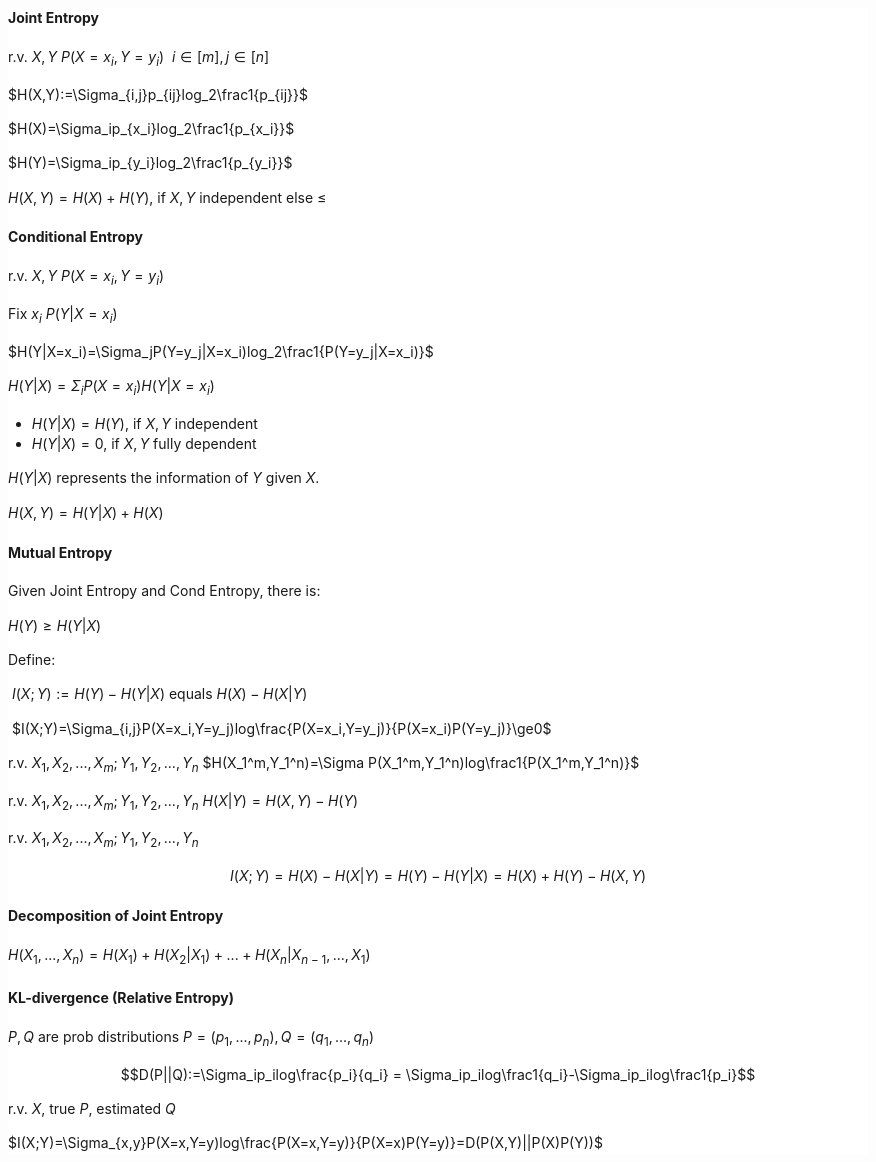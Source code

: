 #### Joint Entropy

r.v. $X,Y$  $P(X=x_i,Y=y_i) \ \  i\in[m], j\in[n]$

$H(X,Y):=\Sigma_{i,j}p_{ij}log_2\frac1{p_{ij}}$

$H(X)=\Sigma_ip_{x_i}log_2\frac1{p_{x_i}}$

$H(Y)=\Sigma_ip_{y_i}log_2\frac1{p_{y_i}}$

$H(X,Y)=H(X)+H(Y)$,	if $X,Y$ independent else $\le$

#### Conditional Entropy

r.v. $X,Y$ $P(X=x_i,Y=y_i)$

Fix $x_i$  $P(Y|X=x_i)$

$H(Y|X=x_i)=\Sigma_jP(Y=y_j|X=x_i)log_2\frac1{P(Y=y_j|X=x_i)}$

$H(Y|X)=\Sigma_iP(X=x_i)H(Y|X=x_i)$

- $H(Y|X)=H(Y)$,	if $X,Y$ independent
- $H(Y|X)=0$,	if $X,Y$ fully dependent

$H(Y|X)$ represents the information of $Y$ given $X$.

$H(X,Y) = H(Y|X)+H(X)$

#### Mutual Entropy

Given Joint Entropy and Cond Entropy, there is:

$H(Y) \ge H(Y|X)$

Define:

​	$I(X;Y):=H(Y)-H(Y|X)$	equals	$H(X)-H(X|Y)$

​	$I(X;Y)=\Sigma_{i,j}P(X=x_i,Y=y_j)log\frac{P(X=x_i,Y=y_j)}{P(X=x_i)P(Y=y_j)}\ge0$

r.v.  $X_1, X_2, ..., X_m;Y_1,Y_2,...,Y_n$	$H(X_1^m,Y_1^n)=\Sigma P(X_1^m,Y_1^n)log\frac1{P(X_1^m,Y_1^n)}$

r.v.  $X_1, X_2, ..., X_m;Y_1,Y_2,...,Y_n$	$H(X|Y)=H(X,Y)-H(Y)$

r.v.  $X_1, X_2, ..., X_m;Y_1,Y_2,...,Y_n$

$$I(X;Y)=H(X)-H(X|Y)=H(Y)-H(Y|X)=H(X)+H(Y)-H(X,Y)$$

#### Decomposition of Joint Entropy

$H(X_1,...,X_n)=H(X_1)+H(X_2|X_1)+...+H(X_n|X_{n-1},...,X_1)$

#### KL-divergence (Relative Entropy)

$P,Q$ are prob distributions	$P=(p_1,...,p_n), Q=(q_1,...,q_n)$

$$D(P||Q):=\Sigma_ip_ilog\frac{p_i}{q_i} = \Sigma_ip_ilog\frac1{q_i}-\Sigma_ip_ilog\frac1{p_i}$$

r.v. $X$, true $P$, estimated $Q$

$I(X;Y)=\Sigma_{x,y}P(X=x,Y=y)log\frac{P(X=x,Y=y)}{P(X=x)P(Y=y)}=D(P(X,Y)||P(X)P(Y))$

